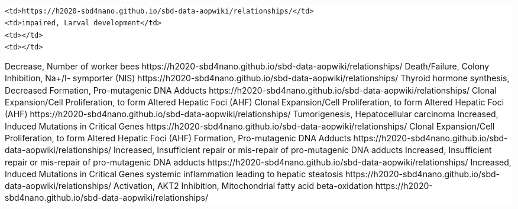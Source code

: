     <td>https://h2020-sbd4nano.github.io/sbd-data-aopwiki/relationships/</td>
    <td>impaired, Larval development</td>
    <td></td>
    <td></td>
  </tr>
  <tr>
    <td>Decrease, Number of worker bees</td>
    <td>https://h2020-sbd4nano.github.io/sbd-data-aopwiki/relationships/</td>
    <td>Death/Failure, Colony</td>
    <td></td>
    <td></td>
  </tr>
  <tr>
    <td>Inhibition, Na+/I- symporter (NIS)</td>
    <td>https://h2020-sbd4nano.github.io/sbd-data-aopwiki/relationships/</td>
    <td>Thyroid hormone synthesis, Decreased</td>
    <td></td>
    <td></td>
  </tr>
  <tr>
    <td>Formation, Pro-mutagenic DNA Adducts</td>
    <td>https://h2020-sbd4nano.github.io/sbd-data-aopwiki/relationships/</td>
    <td>Clonal Expansion/Cell Proliferation, to form Altered Hepatic Foci (AHF)</td>
    <td></td>
    <td></td>
  </tr>
  <tr>
    <td>Clonal Expansion/Cell Proliferation, to form Altered Hepatic Foci (AHF)</td>
    <td>https://h2020-sbd4nano.github.io/sbd-data-aopwiki/relationships/</td>
    <td>Tumorigenesis, Hepatocellular carcinoma</td>
    <td></td>
    <td></td>
  </tr>
  <tr>
    <td>Increased, Induced Mutations in Critical Genes</td>
    <td>https://h2020-sbd4nano.github.io/sbd-data-aopwiki/relationships/</td>
    <td>Clonal Expansion/Cell Proliferation, to form Altered Hepatic Foci (AHF)</td>
    <td></td>
    <td></td>
  </tr>
  <tr>
    <td>Formation, Pro-mutagenic DNA Adducts</td>
    <td>https://h2020-sbd4nano.github.io/sbd-data-aopwiki/relationships/</td>
    <td>Increased, Insufficient repair or mis-repair of pro-mutagenic DNA adducts</td>
    <td></td>
    <td></td>
  </tr>
  <tr>
    <td>Increased, Insufficient repair or mis-repair of pro-mutagenic DNA adducts</td>
    <td>https://h2020-sbd4nano.github.io/sbd-data-aopwiki/relationships/</td>
    <td>Increased, Induced Mutations in Critical Genes</td>
    <td></td>
    <td></td>
  </tr>
  <tr>
    <td>systemic inflammation leading to hepatic steatosis</td>
    <td>https://h2020-sbd4nano.github.io/sbd-data-aopwiki/relationships/</td>
    <td>Activation, AKT2</td>
    <td></td>
    <td></td>
  </tr>
  <tr>
    <td>Inhibition, Mitochondrial fatty acid beta-oxidation</td>
    <td>https://h2020-sbd4nano.github.io/sbd-data-aopwiki/relationships/</td>